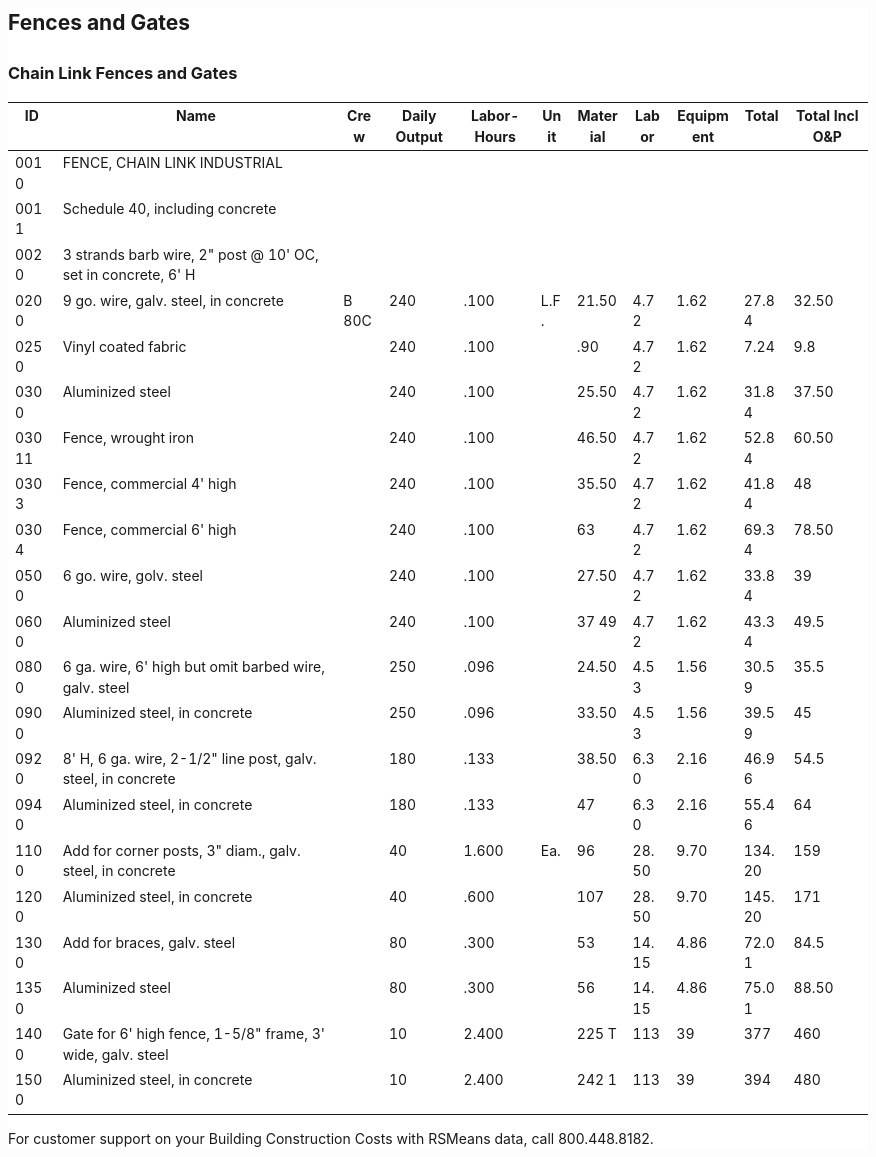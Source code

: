 ## Fences and Gates

### Chain Link Fences and Gates

| ID    | Name                                                    | Crew  | Daily Output | Labor-Hours | Unit | Material | Labor | Equipment | Total   | Total Incl O&P |
|-------|---------------------------------------------------------|-------|--------------|-------------|------|----------|-------|-----------|---------|----------------|
| 0010  | FENCE, CHAIN LINK INDUSTRIAL                            |       |              |             |      |          |       |           |         |                |
| 0011  | Schedule 40, including concrete                         |       |              |             |      |          |       |           |         |                |
| 0020  | 3 strands barb wire, 2" post @ 10' OC, set in concrete, 6' H |       |              |             |      |          |       |           |         |                |
| 0200  | 9 go. wire, galv. steel, in concrete                    | B 80C | 240          | .100        | L.F. | 21.50    | 4.72  | 1.62      | 27.84   | 32.50          |
| 0250  | Vinyl coated fabric                                     |       | 240          | .100        |      | .90      | 4.72  | 1.62      | 7.24    | 9.8            |
| 0300  | Aluminized steel                                        |       | 240          | .100        |      | 25.50    | 4.72  | 1.62      | 31.84   | 37.50          |
| 03011 | Fence, wrought iron                                     |       | 240          | .100        |      | 46.50    | 4.72  | 1.62      | 52.84   | 60.50          |
| 0303  | Fence, commercial 4' high                               |       | 240          | .100        |      | 35.50    | 4.72  | 1.62      | 41.84   | 48             |
| 0304  | Fence, commercial 6' high                               |       | 240          | .100        |      | 63       | 4.72  | 1.62      | 69.34   | 78.50          |
| 0500  | 6 go. wire, golv. steel                                 |       | 240          | .100        |      | 27.50    | 4.72  | 1.62      | 33.84   | 39             |
| 0600  | Aluminized steel                                        |       | 240          | .100        |      | 37 49    | 4.72  | 1.62      | 43.34   | 49.5           |
| 0800  | 6 ga. wire, 6' high but omit barbed wire, galv. steel   |       | 250          | .096        |      | 24.50    | 4.53  | 1.56      | 30.59   | 35.5           |
| 0900  | Aluminized steel, in concrete                           |       | 250          | .096        |      | 33.50    | 4.53  | 1.56      | 39.59   | 45             |
| 0920  | 8' H, 6 ga. wire, 2-1/2" line post, galv. steel, in concrete |       | 180          | .133        |      | 38.50    | 6.30  | 2.16      | 46.96   | 54.5           |
| 0940  | Aluminized steel, in concrete                           |       | 180          | .133        |      | 47       | 6.30  | 2.16      | 55.46   | 64             |
| 1100  | Add for corner posts, 3" diam., galv. steel, in concrete|       | 40           | 1.600       | Ea.  | 96       | 28.50 | 9.70      | 134.20  | 159            |
| 1200  | Aluminized steel, in concrete                           |       | 40           | .600        |      | 107      | 28.50 | 9.70      | 145.20  | 171            |
| 1300  | Add for braces, galv. steel                             |       | 80           | .300        |      | 53       | 14.15 | 4.86      | 72.01   | 84.5           |
| 1350  | Aluminized steel                                        |       | 80           | .300        |      | 56       | 14.15 | 4.86      | 75.01   | 88.50          |
| 1400  | Gate for 6' high fence, 1-5/8" frame, 3' wide, galv. steel |       | 10           | 2.400       |      | 225 T    | 113   | 39        | 377     | 460            |
| 1500  | Aluminized steel, in concrete                           |       | 10           | 2.400       |      | 242 1    | 113   | 39        | 394     | 480            |

For customer support on your Building Construction Costs with RSMeans data, call 800.448.8182.